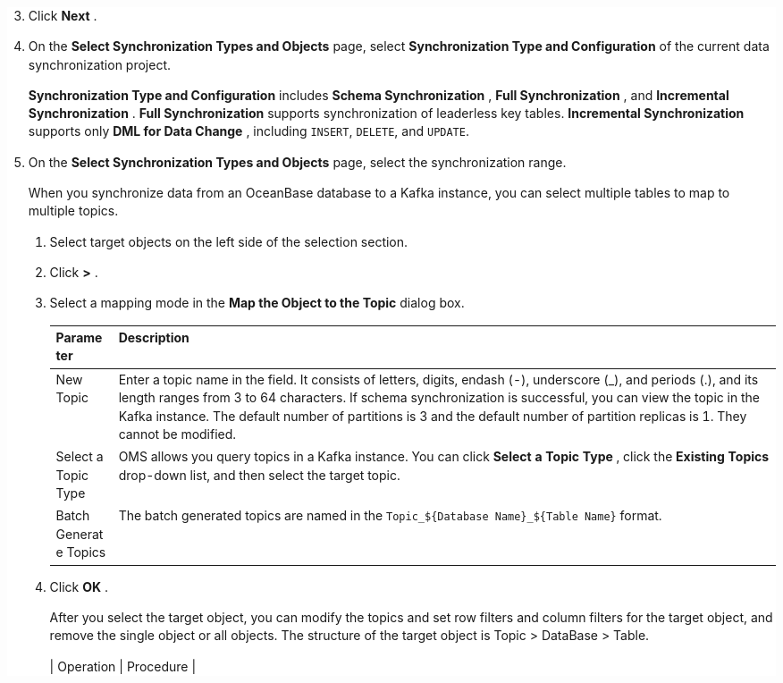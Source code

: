    

3. Click **Next** .

   

4. On the **Select Synchronization Types and Objects** page, select **Synchronization Type and Configuration** of the current data synchronization project. 

   **Synchronization Type and Configuration** includes **Schema Synchronization** , **Full Synchronization** , and **Incremental Synchronization** . **Full Synchronization** supports synchronization of leaderless key tables. **Incremental Synchronization** supports only **DML for Data Change** , including `INSERT`, `DELETE`, and `UPDATE`.
   

5. On the **Select Synchronization Types and Objects** page, select the synchronization range. 

   When you synchronize data from an OceanBase database to a Kafka instance, you can select multiple tables to map to multiple topics. 
   1. Select target objects on the left side of the selection section.

      
   
   2. Click **\>** .

      
   
   3. Select a mapping mode in the **Map the Object to the Topic** dialog box. 

      

      |       Parameter       |                                                                                                                                                                                      Description                                                                                                                                                                                       |
      |-----------------------|----------------------------------------------------------------------------------------------------------------------------------------------------------------------------------------------------------------------------------------------------------------------------------------------------------------------------------------------------------------------------------------|
      | New Topic             | Enter a topic name in the field. It consists of letters, digits, endash (-), underscore (_), and periods (.), and its length ranges from 3 to 64 characters.  If schema synchronization is successful, you can view the topic in the Kafka instance. The default number of partitions is 3 and the default number of partition replicas is 1. They cannot be modified. |
      | Select a Topic Type   | OMS allows you query topics in a Kafka instance. You can click **Select a Topic Type** , click the **Existing Topics** drop-down list, and then select the target topic.                                                                                                                                                                                                               |
      | Batch Generate Topics | The batch generated topics are named in the `Topic_${Database Name}_${Table Name}` format.                                                                                                                                                                                                                                                                                             |

      
   
   4. Click **OK** . 

      After you select the target object, you can modify the topics and set row filters and column filters for the target object, and remove the single object or all objects. The structure of the target object is Topic \> DataBase \> Table. 
      

      |            Operation            |                                                                                                                                                                                                                                                                                                                                                                                                                                                                                                                                                                                                                                                                                                                                                                                                                                                                                                                                                                                                                                                                                         Procedure                                                                                                                                                                                                                                                                                                                                                                                                                                                                                                                                                                                                                                                                                                                                                                                                                                                                                                                                                                                                                                                                                         |